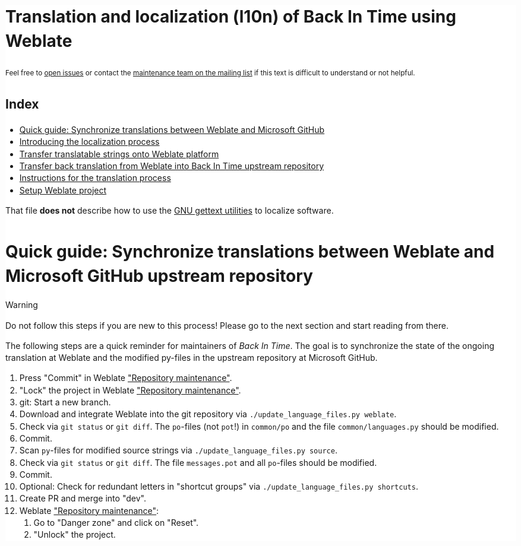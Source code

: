 
# Translation and localization (l10n) of Back In Time using Weblate
<sub>Feel free to [open issues](https://github.com/bit-team/backintime/issues) or contact the [maintenance team on the mailing list](https://mail.python.org/mailman3/lists/bit-dev.python.org/) if this text is difficult to understand or not helpful.</sub>

## Index


- [Quick guide: Synchronize translations between Weblate and Microsoft GitHub](#quick-guide-synchronize-translations-between-weblate-and-microsoft-github-upstream-repository)
- [Introducing the localization process](#introducing-the-localization-process-in-the-back-in-time-project)
- [Transfer translatable strings onto Weblate platform](#transfer-translatable-strings-onto-weblate-plattform)
- [Transfer back translation from Weblate into Back In Time upstream repository](#transfer-back-translation-from-weblate-into-back-in-time-upstream-repository)
- [Instructions for the translation process](#instructions-for-the-translation-process)
- [Setup Weblate project](#setup-weblate-project)


That file **does not** describe how to use the [GNU gettext
utilities](https://www.gnu.org/software/gettext/manual/html_node/index.html)
to localize software.

# Quick guide: Synchronize translations between Weblate and Microsoft GitHub upstream repository

> [!WARNING]
> Do not follow this steps if you are new to this process! Please go to the next section and start reading from there.

The following steps are a quick reminder for maintainers of _Back In
Time_. The goal is to synchronize the state of the ongoing translation at
Weblate and the modified py-files in the upstream repository at Microsoft
GitHub.

1. Press "Commit" in Weblate ["Repository maintenance"](https://translate.codeberg.org/projects/backintime/#repository).
2. "Lock" the project in Weblate ["Repository maintenance"](https://translate.codeberg.org/projects/backintime/#repository).
3. git: Start a new branch.
4. Download and integrate Weblate into the git repository
   via `./update_language_files.py weblate`.
5. Check via `git status` or `git diff`. The `po`-files
   (not `pot`!) in `common/po` and the file `common/languages.py`
   should be modified.
6. Commit.
7. Scan `py`-files for modified source strings
   via `./update_language_files.py source`.
8. Check via `git status` or `git diff`. The file `messages.pot` and
   all `po`-files should be modified.
9. Commit.
10. Optional: Check for redundant letters in "shortcut groups"
    via `./update_language_files.py shortcuts`.
11. Create PR and merge into "dev".
12. Weblate ["Repository maintenance"](https://translate.codeberg.org/projects/backintime/#repository):
    1. Go to "Danger zone" and click on "Reset".
    2. "Unlock" the project.
